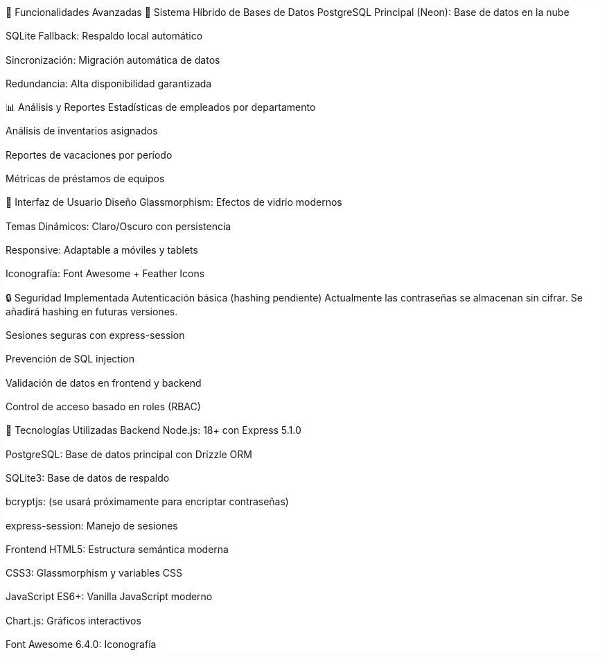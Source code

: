 🚀 Funcionalidades Avanzadas
🔄 Sistema Híbrido de Bases de Datos
PostgreSQL Principal (Neon): Base de datos en la nube

SQLite Fallback: Respaldo local automático

Sincronización: Migración automática de datos

Redundancia: Alta disponibilidad garantizada

📊 Análisis y Reportes
Estadísticas de empleados por departamento

Análisis de inventarios asignados

Reportes de vacaciones por período

Métricas de préstamos de equipos

🎨 Interfaz de Usuario
Diseño Glassmorphism: Efectos de vidrio modernos

Temas Dinámicos: Claro/Oscuro con persistencia

Responsive: Adaptable a móviles y tablets

Iconografía: Font Awesome + Feather Icons

🔒 Seguridad Implementada
Autenticación básica (hashing pendiente)
Actualmente las contraseñas se almacenan sin cifrar. Se añadirá hashing en futuras versiones.

Sesiones seguras con express-session

Prevención de SQL injection

Validación de datos en frontend y backend

Control de acceso basado en roles (RBAC)

🔧 Tecnologías Utilizadas
Backend
Node.js: 18+ con Express 5.1.0

PostgreSQL: Base de datos principal con Drizzle ORM

SQLite3: Base de datos de respaldo

bcryptjs: (se usará próximamente para encriptar contraseñas)

express-session: Manejo de sesiones

Frontend
HTML5: Estructura semántica moderna

CSS3: Glassmorphism y variables CSS

JavaScript ES6+: Vanilla JavaScript moderno

Chart.js: Gráficos interactivos

Font Awesome 6.4.0: Iconografía
